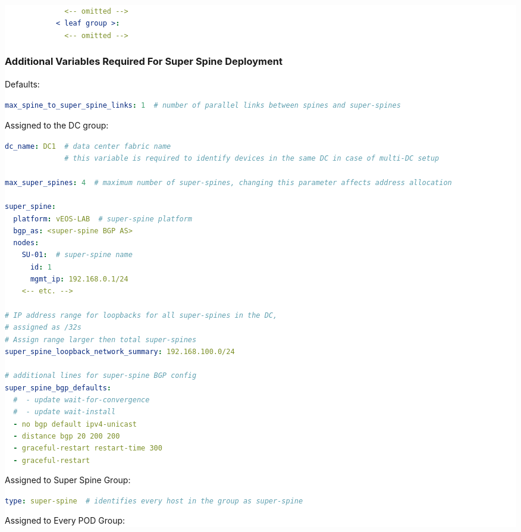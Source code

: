 ```yaml
              <-- omitted -->
            < leaf group >:
              <-- omitted -->
```

### Additional Variables Required For Super Spine Deployment

Defaults:

```yaml
max_spine_to_super_spine_links: 1  # number of parallel links between spines and super-spines
```

Assigned to the DC group:

```yaml
dc_name: DC1  # data center fabric name
              # this variable is required to identify devices in the same DC in case of multi-DC setup

max_super_spines: 4  # maximum number of super-spines, changing this parameter affects address allocation

super_spine:
  platform: vEOS-LAB  # super-spine platform
  bgp_as: <super-spine BGP AS>
  nodes:
    SU-01:  # super-spine name
      id: 1
      mgmt_ip: 192.168.0.1/24
    <-- etc. -->

# IP address range for loopbacks for all super-spines in the DC,
# assigned as /32s
# Assign range larger then total super-spines
super_spine_loopback_network_summary: 192.168.100.0/24

# additional lines for super-spine BGP config
super_spine_bgp_defaults:
  #  - update wait-for-convergence
  #  - update wait-install
  - no bgp default ipv4-unicast
  - distance bgp 20 200 200
  - graceful-restart restart-time 300
  - graceful-restart
```

Assigned to Super Spine Group:

```yaml
type: super-spine  # identifies every host in the group as super-spine
```

Assigned to Every POD Group:
